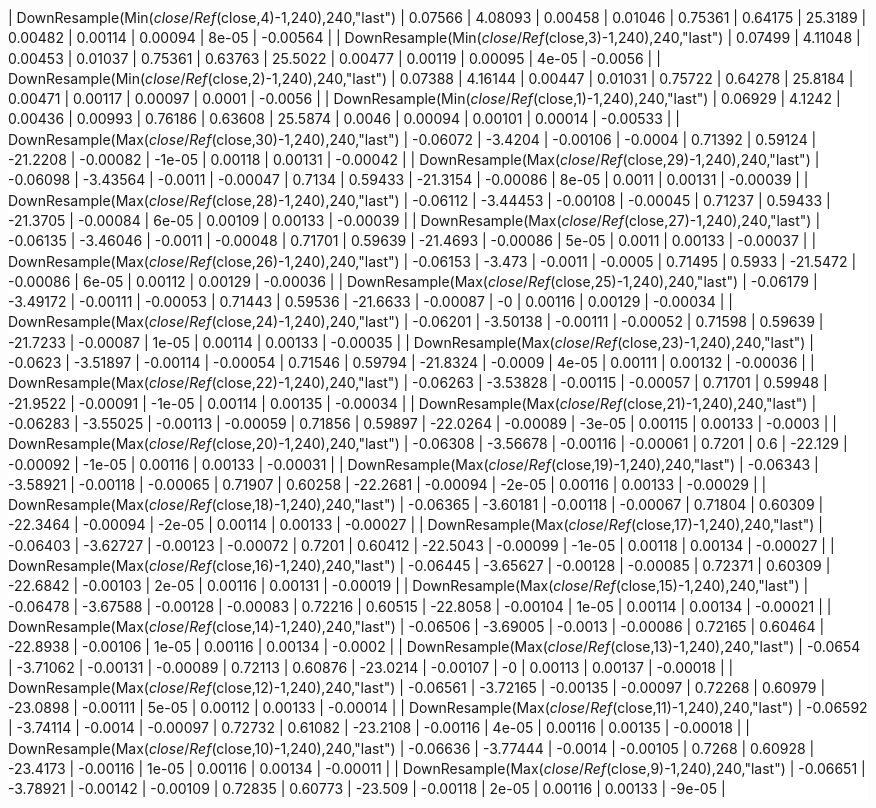 | DownResample(Min($close/Ref($close,4)-1,240),240,"last")                   |   0.07566 |  4.08093 |        0.00458 |      0.01046 |   0.75361 |     0.64175 |  25.3189  |  0.00482 |  0.00114 |  0.00094 |  8e-05   | -0.00564 |
| DownResample(Min($close/Ref($close,3)-1,240),240,"last")                   |   0.07499 |  4.11048 |        0.00453 |      0.01037 |   0.75361 |     0.63763 |  25.5022  |  0.00477 |  0.00119 |  0.00095 |  4e-05   | -0.0056  |
| DownResample(Min($close/Ref($close,2)-1,240),240,"last")                   |   0.07388 |  4.16144 |        0.00447 |      0.01031 |   0.75722 |     0.64278 |  25.8184  |  0.00471 |  0.00117 |  0.00097 |  0.0001  | -0.0056  |
| DownResample(Min($close/Ref($close,1)-1,240),240,"last")                   |   0.06929 |  4.1242  |        0.00436 |      0.00993 |   0.76186 |     0.63608 |  25.5874  |  0.0046  |  0.00094 |  0.00101 |  0.00014 | -0.00533 |
| DownResample(Max($close/Ref($close,30)-1,240),240,"last")                  |  -0.06072 | -3.4204  |       -0.00106 |     -0.0004  |   0.71392 |     0.59124 | -21.2208  | -0.00082 | -1e-05   |  0.00118 |  0.00131 | -0.00042 |
| DownResample(Max($close/Ref($close,29)-1,240),240,"last")                  |  -0.06098 | -3.43564 |       -0.0011  |     -0.00047 |   0.7134  |     0.59433 | -21.3154  | -0.00086 |  8e-05   |  0.0011  |  0.00131 | -0.00039 |
| DownResample(Max($close/Ref($close,28)-1,240),240,"last")                  |  -0.06112 | -3.44453 |       -0.00108 |     -0.00045 |   0.71237 |     0.59433 | -21.3705  | -0.00084 |  6e-05   |  0.00109 |  0.00133 | -0.00039 |
| DownResample(Max($close/Ref($close,27)-1,240),240,"last")                  |  -0.06135 | -3.46046 |       -0.0011  |     -0.00048 |   0.71701 |     0.59639 | -21.4693  | -0.00086 |  5e-05   |  0.0011  |  0.00133 | -0.00037 |
| DownResample(Max($close/Ref($close,26)-1,240),240,"last")                  |  -0.06153 | -3.473   |       -0.0011  |     -0.0005  |   0.71495 |     0.5933  | -21.5472  | -0.00086 |  6e-05   |  0.00112 |  0.00129 | -0.00036 |
| DownResample(Max($close/Ref($close,25)-1,240),240,"last")                  |  -0.06179 | -3.49172 |       -0.00111 |     -0.00053 |   0.71443 |     0.59536 | -21.6633  | -0.00087 | -0       |  0.00116 |  0.00129 | -0.00034 |
| DownResample(Max($close/Ref($close,24)-1,240),240,"last")                  |  -0.06201 | -3.50138 |       -0.00111 |     -0.00052 |   0.71598 |     0.59639 | -21.7233  | -0.00087 |  1e-05   |  0.00114 |  0.00133 | -0.00035 |
| DownResample(Max($close/Ref($close,23)-1,240),240,"last")                  |  -0.0623  | -3.51897 |       -0.00114 |     -0.00054 |   0.71546 |     0.59794 | -21.8324  | -0.0009  |  4e-05   |  0.00111 |  0.00132 | -0.00036 |
| DownResample(Max($close/Ref($close,22)-1,240),240,"last")                  |  -0.06263 | -3.53828 |       -0.00115 |     -0.00057 |   0.71701 |     0.59948 | -21.9522  | -0.00091 | -1e-05   |  0.00114 |  0.00135 | -0.00034 |
| DownResample(Max($close/Ref($close,21)-1,240),240,"last")                  |  -0.06283 | -3.55025 |       -0.00113 |     -0.00059 |   0.71856 |     0.59897 | -22.0264  | -0.00089 | -3e-05   |  0.00115 |  0.00133 | -0.0003  |
| DownResample(Max($close/Ref($close,20)-1,240),240,"last")                  |  -0.06308 | -3.56678 |       -0.00116 |     -0.00061 |   0.7201  |     0.6     | -22.129   | -0.00092 | -1e-05   |  0.00116 |  0.00133 | -0.00031 |
| DownResample(Max($close/Ref($close,19)-1,240),240,"last")                  |  -0.06343 | -3.58921 |       -0.00118 |     -0.00065 |   0.71907 |     0.60258 | -22.2681  | -0.00094 | -2e-05   |  0.00116 |  0.00133 | -0.00029 |
| DownResample(Max($close/Ref($close,18)-1,240),240,"last")                  |  -0.06365 | -3.60181 |       -0.00118 |     -0.00067 |   0.71804 |     0.60309 | -22.3464  | -0.00094 | -2e-05   |  0.00114 |  0.00133 | -0.00027 |
| DownResample(Max($close/Ref($close,17)-1,240),240,"last")                  |  -0.06403 | -3.62727 |       -0.00123 |     -0.00072 |   0.7201  |     0.60412 | -22.5043  | -0.00099 | -1e-05   |  0.00118 |  0.00134 | -0.00027 |
| DownResample(Max($close/Ref($close,16)-1,240),240,"last")                  |  -0.06445 | -3.65627 |       -0.00128 |     -0.00085 |   0.72371 |     0.60309 | -22.6842  | -0.00103 |  2e-05   |  0.00116 |  0.00131 | -0.00019 |
| DownResample(Max($close/Ref($close,15)-1,240),240,"last")                  |  -0.06478 | -3.67588 |       -0.00128 |     -0.00083 |   0.72216 |     0.60515 | -22.8058  | -0.00104 |  1e-05   |  0.00114 |  0.00134 | -0.00021 |
| DownResample(Max($close/Ref($close,14)-1,240),240,"last")                  |  -0.06506 | -3.69005 |       -0.0013  |     -0.00086 |   0.72165 |     0.60464 | -22.8938  | -0.00106 |  1e-05   |  0.00116 |  0.00134 | -0.0002  |
| DownResample(Max($close/Ref($close,13)-1,240),240,"last")                  |  -0.0654  | -3.71062 |       -0.00131 |     -0.00089 |   0.72113 |     0.60876 | -23.0214  | -0.00107 | -0       |  0.00113 |  0.00137 | -0.00018 |
| DownResample(Max($close/Ref($close,12)-1,240),240,"last")                  |  -0.06561 | -3.72165 |       -0.00135 |     -0.00097 |   0.72268 |     0.60979 | -23.0898  | -0.00111 |  5e-05   |  0.00112 |  0.00133 | -0.00014 |
| DownResample(Max($close/Ref($close,11)-1,240),240,"last")                  |  -0.06592 | -3.74114 |       -0.0014  |     -0.00097 |   0.72732 |     0.61082 | -23.2108  | -0.00116 |  4e-05   |  0.00116 |  0.00135 | -0.00018 |
| DownResample(Max($close/Ref($close,10)-1,240),240,"last")                  |  -0.06636 | -3.77444 |       -0.0014  |     -0.00105 |   0.7268  |     0.60928 | -23.4173  | -0.00116 |  1e-05   |  0.00116 |  0.00134 | -0.00011 |
| DownResample(Max($close/Ref($close,9)-1,240),240,"last")                   |  -0.06651 | -3.78921 |       -0.00142 |     -0.00109 |   0.72835 |     0.60773 | -23.509   | -0.00118 |  2e-05   |  0.00116 |  0.00133 | -9e-05   |